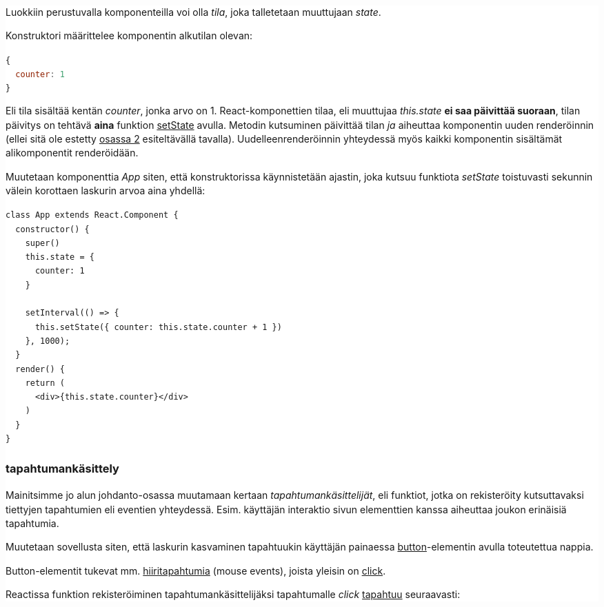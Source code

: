 Luokkiin perustuvalla komponenteilla voi olla _tila_, joka talletetaan muuttujaan _state_.

Konstruktori määrittelee komponentin alkutilan olevan:

```js
{
  counter: 1
}
```

Eli tila sisältää kentän _counter_, jonka arvo on 1. React-komponettien tilaa, eli muuttujaa _this.state_ **ei saa päivittää suoraan**, tilan päivitys on tehtävä **aina** funktion [setState](https://reactjs.org/docs/faq-state.html#what-does-setstate-do) avulla. Metodin kutsuminen päivittää tilan _ja_ aiheuttaa komponentin uuden renderöinnin (ellei sitä ole estetty [osassa 2](/osa2) esiteltävällä tavalla). Uudelleenrenderöinnin yhteydessä myös kaikki komponentin sisältämät alikomponentit renderöidään.

Muutetaan komponenttia _App_ siten, että konstruktorissa käynnistetään ajastin, joka kutsuu funktiota _setState_ toistuvasti sekunnin välein korottaen laskurin arvoa aina yhdellä:

```render
class App extends React.Component {
  constructor() {
    super()
    this.state = {
      counter: 1
    }

    setInterval(() => {
      this.setState({ counter: this.state.counter + 1 })
    }, 1000);
  }
  render() {
    return (
      <div>{this.state.counter}</div>
    )
  }
}
```

### tapahtumankäsittely

Mainitsimme jo alun johdanto-osassa muutamaan kertaan _tapahtumankäsittelijät_, eli funktiot, jotka on rekisteröity kutsuttavaksi tiettyjen tapahtumien eli eventien yhteydessä. Esim. käyttäjän interaktio sivun elementtien kanssa aiheuttaa joukon erinäisiä tapahtumia.

Muutetaan sovellusta siten, että laskurin kasvaminen tapahtuukin käyttäjän painaessa [button](https://developer.mozilla.org/en-US/docs/Web/HTML/Element/button)-elementin avulla toteutettua nappia.

Button-elementit tukevat mm. [hiiritapahtumia](https://developer.mozilla.org/en-US/docs/Web/API/MouseEvent) (mouse events), joista yleisin on [click](https://developer.mozilla.org/en-US/docs/Web/Events/click).

Reactissa funktion rekisteröiminen tapahtumankäsittelijäksi tapahtumalle _click_ [tapahtuu](https://reactjs.org/docs/handling-events.html) seuraavasti:
